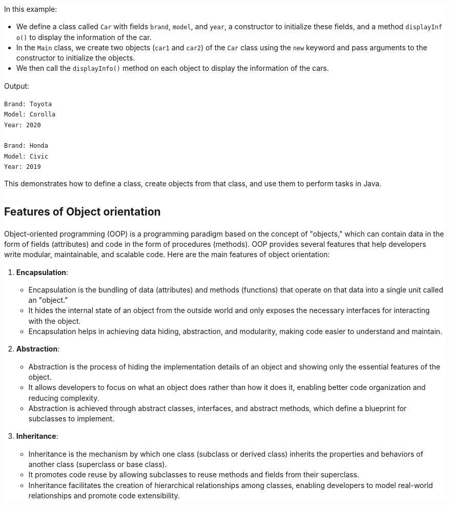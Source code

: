 In this example:

- We define a class called `Car` with fields `brand`, `model`, and `year`, a constructor to initialize these fields, and a method `displayInfo()` to display the information of the car.
- In the `Main` class, we create two objects (`car1` and `car2`) of the `Car` class using the `new` keyword and pass arguments to the constructor to initialize the objects.
- We then call the `displayInfo()` method on each object to display the information of the cars.

Output:

```
Brand: Toyota
Model: Corolla
Year: 2020

Brand: Honda
Model: Civic
Year: 2019
```

This demonstrates how to define a class, create objects from that class, and use them to perform tasks in Java.

## Features of Object orientation

Object-oriented programming (OOP) is a programming paradigm based on the concept of "objects," which can contain data in the form of fields (attributes) and code in the form of procedures (methods). OOP provides several features that help developers write modular, maintainable, and scalable code. Here are the main features of object orientation:

1. **Encapsulation**:

   - Encapsulation is the bundling of data (attributes) and methods (functions) that operate on that data into a single unit called an "object."
   - It hides the internal state of an object from the outside world and only exposes the necessary interfaces for interacting with the object.
   - Encapsulation helps in achieving data hiding, abstraction, and modularity, making code easier to understand and maintain.

2. **Abstraction**:

   - Abstraction is the process of hiding the implementation details of an object and showing only the essential features of the object.
   - It allows developers to focus on what an object does rather than how it does it, enabling better code organization and reducing complexity.
   - Abstraction is achieved through abstract classes, interfaces, and abstract methods, which define a blueprint for subclasses to implement.

3. **Inheritance**:

   - Inheritance is the mechanism by which one class (subclass or derived class) inherits the properties and behaviors of another class (superclass or base class).
   - It promotes code reuse by allowing subclasses to reuse methods and fields from their superclass.
   - Inheritance facilitates the creation of hierarchical relationships among classes, enabling developers to model real-world relationships and promote code extensibility.
